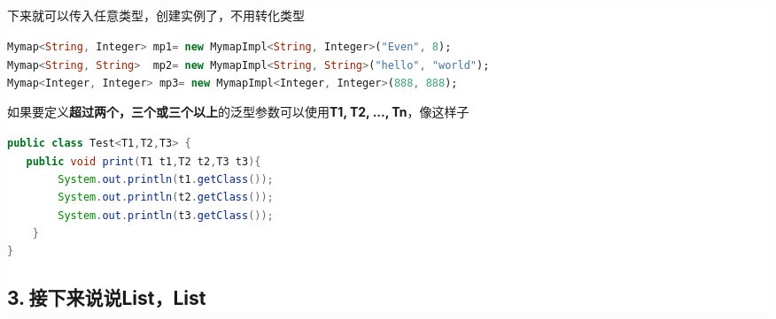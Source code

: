 下来就可以传入任意类型，创建实例了，不用转化类型



```dart
Mymap<String, Integer> mp1= new MymapImpl<String, Integer>("Even", 8);
Mymap<String, String>  mp2= new MymapImpl<String, String>("hello", "world");
Mymap<Integer, Integer> mp3= new MymapImpl<Integer, Integer>(888, 888);
```

如果要定义**超过两个，三个或三个以上**的泛型参数可以使用**T1, T2, ..., Tn**，像这样子



```java
public class Test<T1,T2,T3> {
   public void print(T1 t1,T2 t2,T3 t3){
        System.out.println(t1.getClass());
        System.out.println(t2.getClass());
        System.out.println(t3.getClass());
    }
}
```

## 3. 接下来说说List<T>，List<Object>，List<?>区别

接下来说说List<T>，List<Object>，List<?>区别

**ArrayList al=new ArrayList<T>();**  指定集合元素只能是T类型

**ArrayList al=new ArrayList();**  集合元素可以是任意类型，这种没有意义，一般是方法中，只是为了说明用法



**ArrayList al=new ArrayList();**
 泛型的限定：
 **? extends E**:接收E类型或者E的子类型。
 **? super E**:接收E类型或者E的父类型

- Object和T不同点在于，Object是一个实打实的类,并没有泛指谁，而T可以泛指Object，比方**public void printList(List list){}**方法中可以传入**List list**类型参数，也可以传入**List list**类型参数，但是**public void printList(List list){}**就只可以传入**List list**类型参数，因为Object类型并没有泛指谁，是一个确定的类型
- ?和T区别是？是一个不确定类，？和T都表示不确定的类型 ，但如果是T的话，函数里面可以对T进行操作，比方 T car = getCar()，而不能用？ car = getCar()。

下面举个栗子比较下这三种：



```java
package com.lyang.demo.fanxing;

import java.util.Arrays;
import java.util.List;

/**
 * 测试泛型参数Object和T的区别
 * Created by yanglu on 2017/04/20.
 */
public class TestDifferenceBetweenObjectAndT {
    public static void printList1(List<Object> list) {
        for (Object elem : list)
            System.out.println(elem + " ");
        System.out.println();
    }

    public static <T> void printList2(List<T> list) {
        for (T elem : list)
            System.out.println(elem + " ");
        System.out.println();
    }

    public static  void printList3(List<?> list) {
```